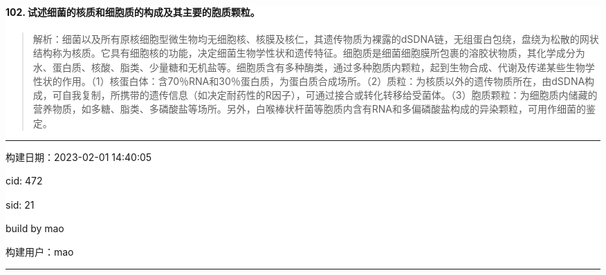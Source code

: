 





#### 102. 试述细菌的核质和细胞质的构成及其主要的胞质颗粒。

> 解析：细菌以及所有原核细胞型微生物均无细胞核、核膜及核仁，其遗传物质为裸露的dSDNA链，无组蛋白包绕，盘绕为松散的网状结构称为核质。它具有细胞核的功能，决定细菌生物学性状和遗传特征。细胞质是细菌细胞膜所包裹的溶胶状物质，其化学成分为水、蛋白质、核酸、脂类、少量糖和无机盐等。细胞质含有多种酶类，通过多种胞质内颗粒，起到生物合成、代谢及传递某些生物学性状的作用。（1）核蛋白体：含70％RNA和30％蛋白质，为蛋白质合成场所。（2）质粒：为核质以外的遗传物质所在，由dSDNA构成，可自我复制，所携带的遗传信息（如决定耐药性的R因子），可通过接合或转化转移给受菌体。（3）胞质颗粒：为细胞质内储藏的营养物质，如多糖、脂类、多磷酸盐等场所。另外，白喉棒状杆菌等胞质内含有RNA和多偏磷酸盐构成的异染颗粒，可用作细菌的鉴定。

















---

构建日期：2023-02-01 14:40:05

cid: 472

sid: 21

build  by  mao

构建用户：mao

---